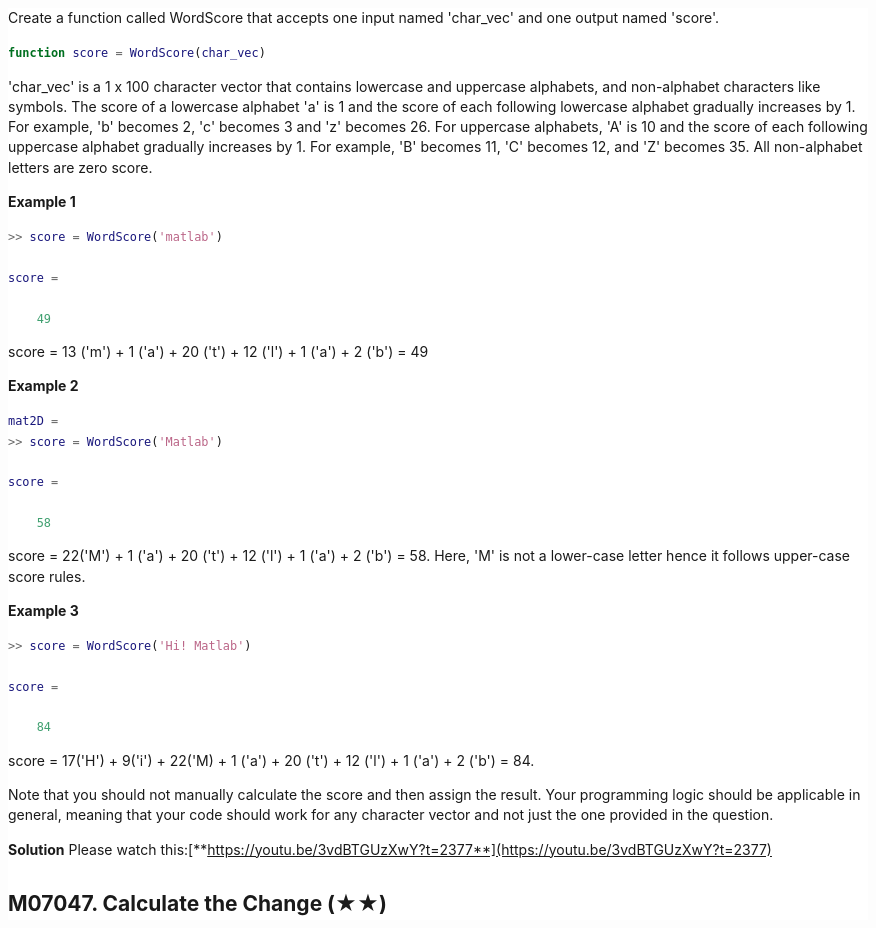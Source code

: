 Create a function called WordScore that accepts one input named 'char_vec' and one output named 'score'. 

```matlab
function score = WordScore(char_vec)
```
'char_vec' is a 1 x 100 character vector that contains lowercase and uppercase alphabets, and non-alphabet characters like symbols. The score of a lowercase alphabet 'a' is 1 and the score of each following lowercase alphabet gradually increases by 1. For example, 'b' becomes 2, 'c' becomes 3 and 'z' becomes 26. For uppercase alphabets, 'A' is 10 and the score of each following uppercase alphabet gradually increases by 1. For example, 'B' becomes 11, 'C' becomes 12, and 'Z' becomes 35. 
All non-alphabet letters are zero score. 

**Example 1**

```matlab
>> score = WordScore('matlab')

score =

    49
```
score = 13 ('m') + 1 ('a') + 20 ('t') + 12 ('l') + 1 ('a') + 2 ('b') = 49


**Example 2**

```matlab
mat2D =
>> score = WordScore('Matlab')

score =

    58
```
score = 22('M') + 1 ('a') + 20 ('t') + 12 ('l') + 1 ('a') + 2 ('b') = 58. Here, 'M' is not a lower-case letter hence it follows upper-case score rules. 

**Example 3**

```matlab
>> score = WordScore('Hi! Matlab')

score =

    84
```
score = 17('H') + 9('i') + 22('M)  + 1 ('a') + 20 ('t') + 12 ('l') + 1 ('a') + 2 ('b') = 84. 

Note that you should not manually calculate the score and then assign the result. Your programming logic should be applicable in general, meaning that your code should work for any character vector and not just the one provided in the question. 

**Solution**
Please watch this:[**https://youtu.be/3vdBTGUzXwY?t=2377**](https://youtu.be/3vdBTGUzXwY?t=2377)

## M07047. Calculate the Change (★★)
